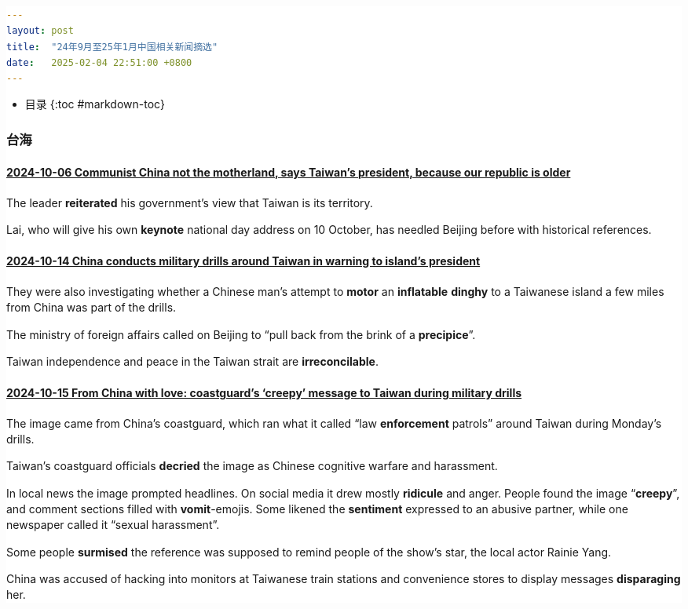 ```yaml
---
layout: post
title:  "24年9月至25年1月中国相关新闻摘选"
date:   2025-02-04 22:51:00 +0800
---
```


* 目录
{:toc #markdown-toc}

### 台海

#### [2024-10-06 Communist China not the motherland, says Taiwan’s president, because our republic is older](https://www.theguardian.com/world/2024/oct/06/mainland-china-not-the-motherland-says-taiwans-president-because-our-republic-is-older)

The leader **reiterated** his government’s view that Taiwan is its territory.

Lai, who will give his own **keynote** national day address on 10 October, has needled Beijing before with historical references.

#### [2024-10-14 China conducts military drills around Taiwan in warning to island’s president](https://www.theguardian.com/world/2024/oct/14/china-military-taiwan-drills-president-lai-national-day-speech)

They were also investigating whether a Chinese man’s attempt to **motor** an **inflatable** **dinghy** to a Taiwanese island a few miles from China was part of the drills.

The ministry of foreign affairs called on Beijing to “pull back from the brink of a **precipice**”.

Taiwan independence and peace in the Taiwan strait are **irreconcilable**.

#### [2024-10-15 From China with love: coastguard’s ‘creepy’ message to Taiwan during military drills](https://www.theguardian.com/world/2024/oct/15/hi-my-sweetheart-china-love-heart-propaganda-taiwan)

The image came from China’s coastguard, which ran what it called “law **enforcement** patrols” around Taiwan during Monday’s drills.

Taiwan’s coastguard officials **decried** the image as Chinese cognitive warfare and harassment.

In local news the image prompted headlines. On social media it drew mostly **ridicule** and anger. People found the image “**creepy**”, and comment sections filled with **vomit**-emojis. Some likened the **sentiment** expressed to an abusive partner, while one newspaper called it “sexual harassment”.

Some people **surmised** the reference was supposed to remind people of the show’s star, the local actor Rainie Yang.

China was accused of hacking into monitors at Taiwanese train stations and convenience stores to display messages **disparaging** her.
